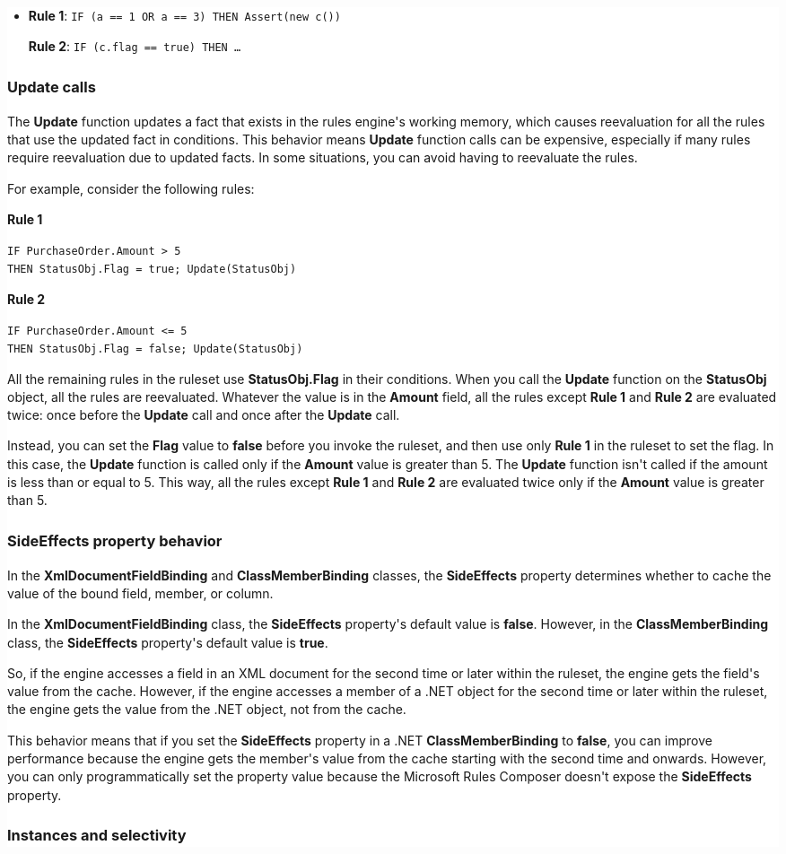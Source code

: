   - **Rule 1**: `IF (a == 1 OR a == 3) THEN Assert(new c())`

    **Rule 2**: `IF (c.flag == true) THEN …`

### Update calls

The **Update** function updates a fact that exists in the rules engine's working memory, which causes reevaluation for all the rules that use the updated fact in conditions. This behavior means **Update** function calls can be expensive, especially if many rules require reevaluation due to updated facts. In some situations, you can avoid having to reevaluate the rules.

For example, consider the following rules:

**Rule 1**

```text
IF PurchaseOrder.Amount > 5
THEN StatusObj.Flag = true; Update(StatusObj)
```

**Rule 2**

```text
IF PurchaseOrder.Amount <= 5
THEN StatusObj.Flag = false; Update(StatusObj)
```

All the remaining rules in the ruleset use **StatusObj.Flag** in their conditions. When you call the **Update** function on the **StatusObj** object, all the rules are reevaluated. Whatever the value is in the **Amount** field, all the rules except **Rule 1** and **Rule 2** are evaluated twice: once before the **Update** call and once after the **Update** call.

Instead, you can set the **Flag** value to **false** before you invoke the ruleset, and then use only **Rule 1** in the ruleset to set the flag. In this case, the **Update** function is called only if the **Amount** value is greater than 5. The **Update** function isn't called if the amount is less than or equal to 5. This way, all the rules except **Rule 1** and **Rule 2** are evaluated twice only if the **Amount** value is greater than 5.

### SideEffects property behavior

In the **XmlDocumentFieldBinding** and **ClassMemberBinding** classes, the **SideEffects** property determines whether to cache the value of the bound field, member, or column.

In the **XmlDocumentFieldBinding** class, the **SideEffects** property's default value is **false**. However, in the **ClassMemberBinding** class, the **SideEffects** property's default value is **true**. 

So, if the engine accesses a field in an XML document for the second time or later within the ruleset, the engine gets the field's value from the cache. However, if the engine accesses a member of a .NET object for the second time or later within the ruleset, the engine gets the value from the .NET object, not from the cache.

This behavior means that if you set the **SideEffects** property in a .NET **ClassMemberBinding** to **false**, you can improve performance because the engine gets the member's value from the cache starting with the second time and onwards. However, you can only programmatically set the property value because the Microsoft Rules Composer doesn't expose the **SideEffects** property.

### Instances and selectivity
